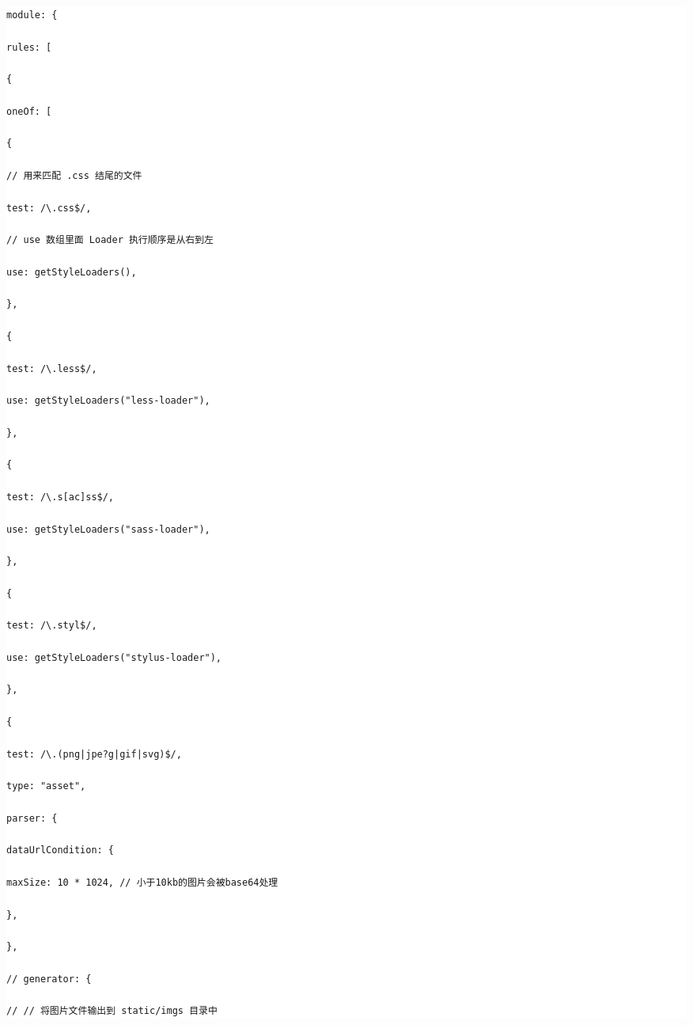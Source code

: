 ```js{36-38,71-78,83-85,132-134}
module: {

rules: [

{

oneOf: [

{

// 用来匹配 .css 结尾的文件

test: /\.css$/,

// use 数组里面 Loader 执行顺序是从右到左

use: getStyleLoaders(),

},

{

test: /\.less$/,

use: getStyleLoaders("less-loader"),

},

{

test: /\.s[ac]ss$/,

use: getStyleLoaders("sass-loader"),

},

{

test: /\.styl$/,

use: getStyleLoaders("stylus-loader"),

},

{

test: /\.(png|jpe?g|gif|svg)$/,

type: "asset",

parser: {

dataUrlCondition: {

maxSize: 10 * 1024, // 小于10kb的图片会被base64处理

},

},

// generator: {

// // 将图片文件输出到 static/imgs 目录中
```